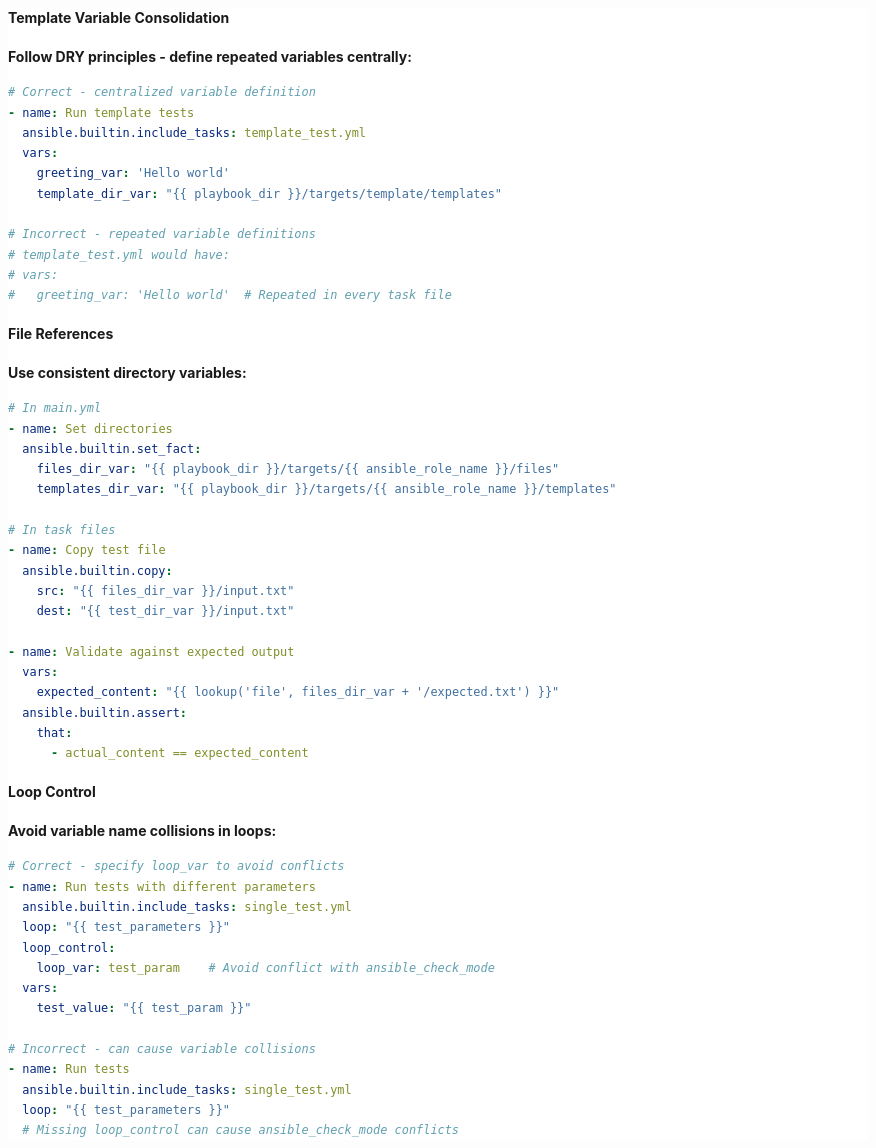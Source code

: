 #### Template Variable Consolidation
**Follow DRY principles - define repeated variables centrally:**
```yaml
# Correct - centralized variable definition
- name: Run template tests
  ansible.builtin.include_tasks: template_test.yml
  vars:
    greeting_var: 'Hello world'
    template_dir_var: "{{ playbook_dir }}/targets/template/templates"

# Incorrect - repeated variable definitions
# template_test.yml would have:
# vars:
#   greeting_var: 'Hello world'  # Repeated in every task file
```

#### File References
**Use consistent directory variables:**
```yaml
# In main.yml
- name: Set directories
  ansible.builtin.set_fact:
    files_dir_var: "{{ playbook_dir }}/targets/{{ ansible_role_name }}/files"
    templates_dir_var: "{{ playbook_dir }}/targets/{{ ansible_role_name }}/templates"

# In task files
- name: Copy test file
  ansible.builtin.copy:
    src: "{{ files_dir_var }}/input.txt"
    dest: "{{ test_dir_var }}/input.txt"

- name: Validate against expected output
  vars:
    expected_content: "{{ lookup('file', files_dir_var + '/expected.txt') }}"
  ansible.builtin.assert:
    that:
      - actual_content == expected_content
```

#### Loop Control
**Avoid variable name collisions in loops:**
```yaml
# Correct - specify loop_var to avoid conflicts
- name: Run tests with different parameters
  ansible.builtin.include_tasks: single_test.yml
  loop: "{{ test_parameters }}"
  loop_control:
    loop_var: test_param    # Avoid conflict with ansible_check_mode
  vars:
    test_value: "{{ test_param }}"

# Incorrect - can cause variable collisions
- name: Run tests
  ansible.builtin.include_tasks: single_test.yml
  loop: "{{ test_parameters }}"
  # Missing loop_control can cause ansible_check_mode conflicts
```
